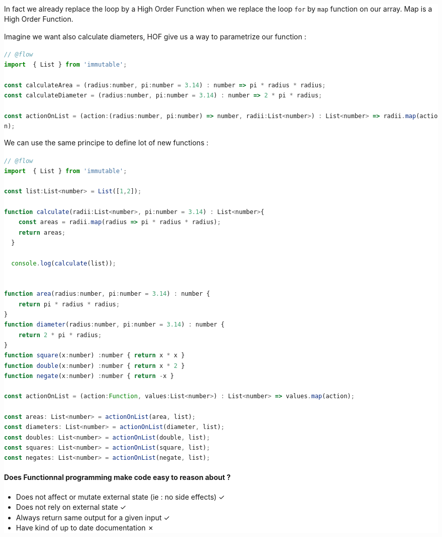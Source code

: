 In fact we already replace the loop by a High Order Function when we replace the loop `for` by `map` function on our array. Map is a High Order Function.

Imagine we want also calculate diameters, HOF give us a way to parametrize our function :
```Javascript
// @flow
import  { List } from 'immutable';

const calculateArea = (radius:number, pi:number = 3.14) : number => pi * radius * radius;
const calculateDiameter = (radius:number, pi:number = 3.14) : number => 2 * pi * radius;

const actionOnList = (action:(radius:number, pi:number) => number, radii:List<number>) : List<number> => radii.map(action);
```

We can use the same principe to define lot of new functions :
```Javascript
// @flow
import  { List } from 'immutable';

const list:List<number> = List([1,2]);

function calculate(radii:List<number>, pi:number = 3.14) : List<number>{
    const areas = radii.map(radius => pi * radius * radius);
    return areas;
  }

  console.log(calculate(list));


function area(radius:number, pi:number = 3.14) : number { 
    return pi * radius * radius;
}
function diameter(radius:number, pi:number = 3.14) : number {
    return 2 * pi * radius;
}
function square(x:number) :number { return x * x }
function double(x:number) :number { return x * 2 }
function negate(x:number) :number { return -x }

const actionOnList = (action:Function, values:List<number>) : List<number> => values.map(action);

const areas: List<number> = actionOnList(area, list);
const diameters: List<number> = actionOnList(diameter, list);
const doubles: List<number> = actionOnList(double, list);
const squares: List<number> = actionOnList(square, list);
const negates: List<number> = actionOnList(negate, list);
```

#### Does Functionnal programming make code easy to reason about ?
* Does not affect or mutate external state (ie : no side effects) ✓ 
* Does not rely on external state ✓
* Always return same output for a given input  ✓
* Have kind of up to date documentation ✗
